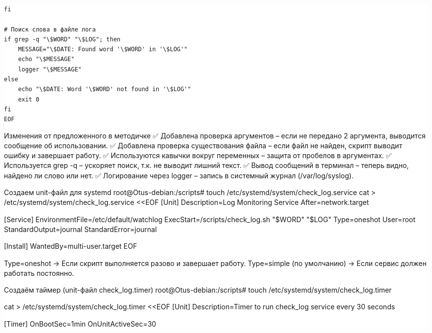 ```
fi

# Поиск слова в файле лога
if grep -q "\$WORD" "\$LOG"; then
    MESSAGE="\$DATE: Found word '\$WORD' in '\$LOG'"
    echo "\$MESSAGE"
    logger "\$MESSAGE"
else
    echo "\$DATE: Word '\$WORD' not found in '\$LOG'"
    exit 0
fi
EOF
```

Изменения от предложенного в методичке
✅ Добавлена проверка аргументов – если не передано 2 аргумента, выводится сообщение об использовании.
✅ Добавлена проверка существования файла – если файл не найден, скрипт выводит ошибку и завершает работу.
✅ Используются кавычки вокруг переменных – защита от пробелов в аргументах.
✅ Используется grep -q – ускоряет поиск, т.к. не выводит лишний текст.
✅ Вывод сообщений в терминал – теперь видно, найдено ли слово или нет.
✅ Логирование через logger – запись в системный журнал (/var/log/syslog).

Создаем unit-файл для systemd
root@Otus-debian:/scripts# touch /etc/systemd/system/check_log.service
cat > /etc/systemd/system/check_log.service <<EOF
[Unit]
Description=Log Monitoring Service
After=network.target

[Service]
EnvironmentFile=/etc/default/watchlog
ExecStart=/scripts/check_log.sh "\$WORD" "\$LOG"
Type=oneshot
User=root
StandardOutput=journal
StandardError=journal

[Install]
WantedBy=multi-user.target
EOF

Type=oneshot → Если скрипт выполняется разово и завершает работу.
Type=simple (по умолчанию) → Если сервис должен работать постоянно.

Создаём таймер (unit-файл check_log.timer)
root@Otus-debian:/scripts# touch /etc/systemd/system/check_log.timer

cat > /etc/systemd/system/check_log.timer <<EOF
[Unit]
Description=Timer to run check_log service every 30 seconds

[Timer]
OnBootSec=1min
OnUnitActiveSec=30
